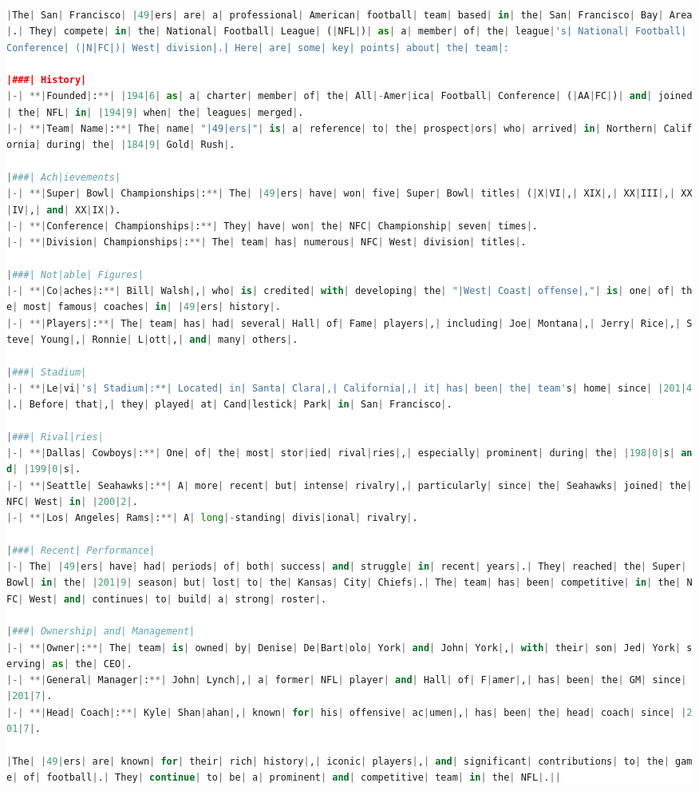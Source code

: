 ```python
|The| San| Francisco| |49|ers| are| a| professional| American| football| team| based| in| the| San| Francisco| Bay| Area|.| They| compete| in| the| National| Football| League| (|NFL|)| as| a| member| of| the| league|'s| National| Football| Conference| (|N|FC|)| West| division|.| Here| are| some| key| points| about| the| team|:

|###| History|
|-| **|Founded|:**| |194|6| as| a| charter| member| of| the| All|-Amer|ica| Football| Conference| (|AA|FC|)| and| joined| the| NFL| in| |194|9| when| the| leagues| merged|.
|-| **|Team| Name|:**| The| name| "|49|ers|"| is| a| reference| to| the| prospect|ors| who| arrived| in| Northern| California| during| the| |184|9| Gold| Rush|.

|###| Ach|ievements|
|-| **|Super| Bowl| Championships|:**| The| |49|ers| have| won| five| Super| Bowl| titles| (|X|VI|,| XIX|,| XX|III|,| XX|IV|,| and| XX|IX|).
|-| **|Conference| Championships|:**| They| have| won| the| NFC| Championship| seven| times|.
|-| **|Division| Championships|:**| The| team| has| numerous| NFC| West| division| titles|.

|###| Not|able| Figures|
|-| **|Co|aches|:**| Bill| Walsh|,| who| is| credited| with| developing| the| "|West| Coast| offense|,"| is| one| of| the| most| famous| coaches| in| |49|ers| history|.
|-| **|Players|:**| The| team| has| had| several| Hall| of| Fame| players|,| including| Joe| Montana|,| Jerry| Rice|,| Steve| Young|,| Ronnie| L|ott|,| and| many| others|.

|###| Stadium|
|-| **|Le|vi|'s| Stadium|:**| Located| in| Santa| Clara|,| California|,| it| has| been| the| team's| home| since| |201|4|.| Before| that|,| they| played| at| Cand|lestick| Park| in| San| Francisco|.

|###| Rival|ries|
|-| **|Dallas| Cowboys|:**| One| of| the| most| stor|ied| rival|ries|,| especially| prominent| during| the| |198|0|s| and| |199|0|s|.
|-| **|Seattle| Seahawks|:**| A| more| recent| but| intense| rivalry|,| particularly| since| the| Seahawks| joined| the| NFC| West| in| |200|2|.
|-| **|Los| Angeles| Rams|:**| A| long|-standing| divis|ional| rivalry|.

|###| Recent| Performance|
|-| The| |49|ers| have| had| periods| of| both| success| and| struggle| in| recent| years|.| They| reached| the| Super| Bowl| in| the| |201|9| season| but| lost| to| the| Kansas| City| Chiefs|.| The| team| has| been| competitive| in| the| NFC| West| and| continues| to| build| a| strong| roster|.

|###| Ownership| and| Management|
|-| **|Owner|:**| The| team| is| owned| by| Denise| De|Bart|olo| York| and| John| York|,| with| their| son| Jed| York| serving| as| the| CEO|.
|-| **|General| Manager|:**| John| Lynch|,| a| former| NFL| player| and| Hall| of| F|amer|,| has| been| the| GM| since| |201|7|.
|-| **|Head| Coach|:**| Kyle| Shan|ahan|,| known| for| his| offensive| ac|umen|,| has| been| the| head| coach| since| |201|7|.

|The| |49|ers| are| known| for| their| rich| history|,| iconic| players|,| and| significant| contributions| to| the| game| of| football|.| They| continue| to| be| a| prominent| and| competitive| team| in| the| NFL|.||
```

